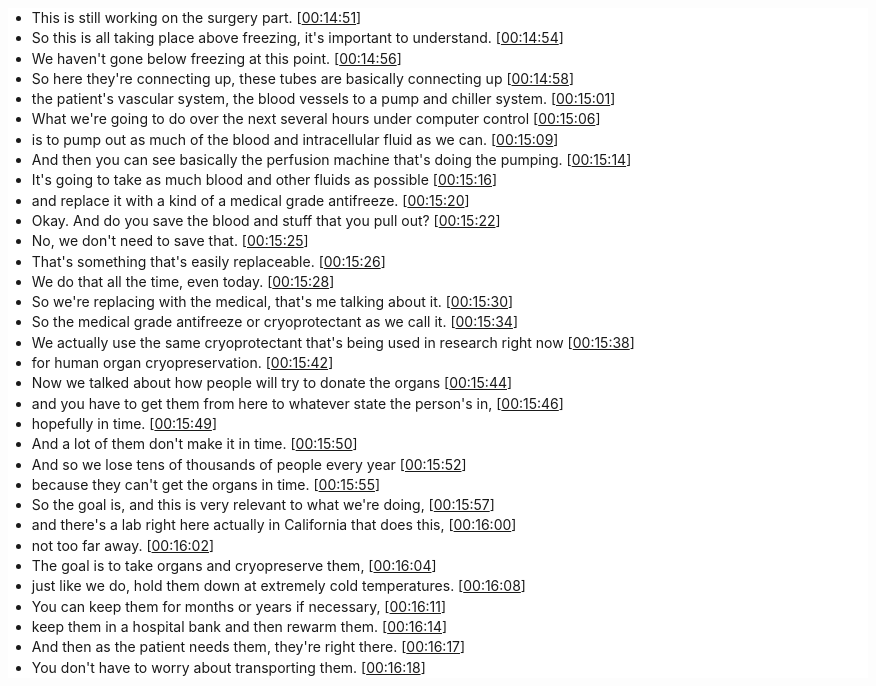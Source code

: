 *  This is still working on the surgery part. [[00:14:51](https://www.youtube.com/watch?v=mqFA3TjWDSw&t=891.28s)]
*  So this is all taking place above freezing, it's important to understand. [[00:14:54](https://www.youtube.com/watch?v=mqFA3TjWDSw&t=894.24s)]
*  We haven't gone below freezing at this point. [[00:14:56](https://www.youtube.com/watch?v=mqFA3TjWDSw&t=896.88s)]
*  So here they're connecting up, these tubes are basically connecting up [[00:14:58](https://www.youtube.com/watch?v=mqFA3TjWDSw&t=898.72s)]
*  the patient's vascular system, the blood vessels to a pump and chiller system. [[00:15:01](https://www.youtube.com/watch?v=mqFA3TjWDSw&t=901.12s)]
*  What we're going to do over the next several hours under computer control [[00:15:06](https://www.youtube.com/watch?v=mqFA3TjWDSw&t=906.24s)]
*  is to pump out as much of the blood and intracellular fluid as we can. [[00:15:09](https://www.youtube.com/watch?v=mqFA3TjWDSw&t=909.52s)]
*  And then you can see basically the perfusion machine that's doing the pumping. [[00:15:14](https://www.youtube.com/watch?v=mqFA3TjWDSw&t=914.0s)]
*  It's going to take as much blood and other fluids as possible [[00:15:16](https://www.youtube.com/watch?v=mqFA3TjWDSw&t=916.96s)]
*  and replace it with a kind of a medical grade antifreeze. [[00:15:20](https://www.youtube.com/watch?v=mqFA3TjWDSw&t=920.0s)]
*  Okay. And do you save the blood and stuff that you pull out? [[00:15:22](https://www.youtube.com/watch?v=mqFA3TjWDSw&t=922.8000000000001s)]
*  No, we don't need to save that. [[00:15:25](https://www.youtube.com/watch?v=mqFA3TjWDSw&t=925.6s)]
*  That's something that's easily replaceable. [[00:15:26](https://www.youtube.com/watch?v=mqFA3TjWDSw&t=926.88s)]
*  We do that all the time, even today. [[00:15:28](https://www.youtube.com/watch?v=mqFA3TjWDSw&t=928.16s)]
*  So we're replacing with the medical, that's me talking about it. [[00:15:30](https://www.youtube.com/watch?v=mqFA3TjWDSw&t=930.7199999999999s)]
*  So the medical grade antifreeze or cryoprotectant as we call it. [[00:15:34](https://www.youtube.com/watch?v=mqFA3TjWDSw&t=934.64s)]
*  We actually use the same cryoprotectant that's being used in research right now [[00:15:38](https://www.youtube.com/watch?v=mqFA3TjWDSw&t=938.48s)]
*  for human organ cryopreservation. [[00:15:42](https://www.youtube.com/watch?v=mqFA3TjWDSw&t=942.4s)]
*  Now we talked about how people will try to donate the organs [[00:15:44](https://www.youtube.com/watch?v=mqFA3TjWDSw&t=944.48s)]
*  and you have to get them from here to whatever state the person's in, [[00:15:46](https://www.youtube.com/watch?v=mqFA3TjWDSw&t=946.48s)]
*  hopefully in time. [[00:15:49](https://www.youtube.com/watch?v=mqFA3TjWDSw&t=949.92s)]
*  And a lot of them don't make it in time. [[00:15:50](https://www.youtube.com/watch?v=mqFA3TjWDSw&t=950.64s)]
*  And so we lose tens of thousands of people every year [[00:15:52](https://www.youtube.com/watch?v=mqFA3TjWDSw&t=952.4s)]
*  because they can't get the organs in time. [[00:15:55](https://www.youtube.com/watch?v=mqFA3TjWDSw&t=955.12s)]
*  So the goal is, and this is very relevant to what we're doing, [[00:15:57](https://www.youtube.com/watch?v=mqFA3TjWDSw&t=957.52s)]
*  and there's a lab right here actually in California that does this, [[00:16:00](https://www.youtube.com/watch?v=mqFA3TjWDSw&t=960.0s)]
*  not too far away. [[00:16:02](https://www.youtube.com/watch?v=mqFA3TjWDSw&t=962.8s)]
*  The goal is to take organs and cryopreserve them, [[00:16:04](https://www.youtube.com/watch?v=mqFA3TjWDSw&t=964.48s)]
*  just like we do, hold them down at extremely cold temperatures. [[00:16:08](https://www.youtube.com/watch?v=mqFA3TjWDSw&t=968.72s)]
*  You can keep them for months or years if necessary, [[00:16:11](https://www.youtube.com/watch?v=mqFA3TjWDSw&t=971.6s)]
*  keep them in a hospital bank and then rewarm them. [[00:16:14](https://www.youtube.com/watch?v=mqFA3TjWDSw&t=974.56s)]
*  And then as the patient needs them, they're right there. [[00:16:17](https://www.youtube.com/watch?v=mqFA3TjWDSw&t=977.12s)]
*  You don't have to worry about transporting them. [[00:16:18](https://www.youtube.com/watch?v=mqFA3TjWDSw&t=978.8s)]